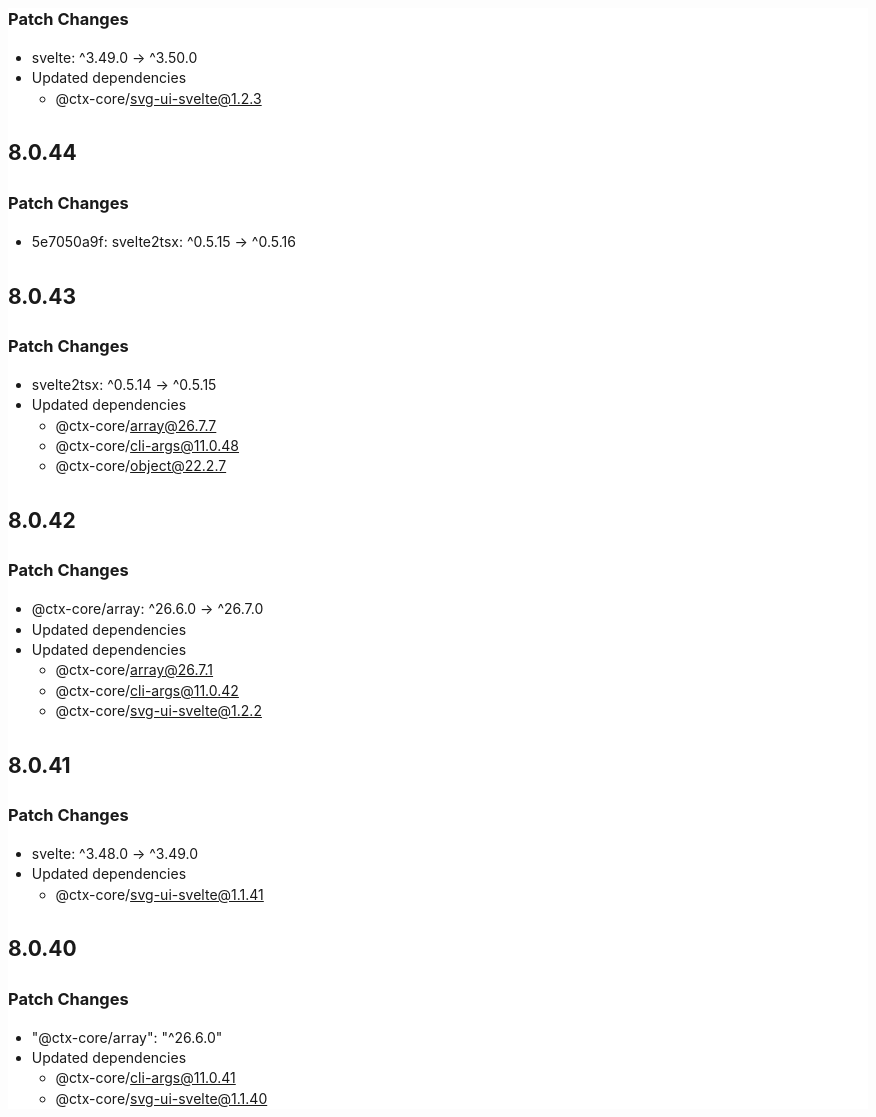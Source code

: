 ### Patch Changes

- svelte: ^3.49.0 -> ^3.50.0
- Updated dependencies
  - @ctx-core/svg-ui-svelte@1.2.3

## 8.0.44

### Patch Changes

- 5e7050a9f: svelte2tsx: ^0.5.15 -> ^0.5.16

## 8.0.43

### Patch Changes

- svelte2tsx: ^0.5.14 -> ^0.5.15
- Updated dependencies
  - @ctx-core/array@26.7.7
  - @ctx-core/cli-args@11.0.48
  - @ctx-core/object@22.2.7

## 8.0.42

### Patch Changes

- @ctx-core/array: ^26.6.0 -> ^26.7.0
- Updated dependencies
- Updated dependencies
  - @ctx-core/array@26.7.1
  - @ctx-core/cli-args@11.0.42
  - @ctx-core/svg-ui-svelte@1.2.2

## 8.0.41

### Patch Changes

- svelte: ^3.48.0 -> ^3.49.0
- Updated dependencies
  - @ctx-core/svg-ui-svelte@1.1.41

## 8.0.40

### Patch Changes

- "@ctx-core/array": "^26.6.0"
- Updated dependencies
  - @ctx-core/cli-args@11.0.41
  - @ctx-core/svg-ui-svelte@1.1.40
